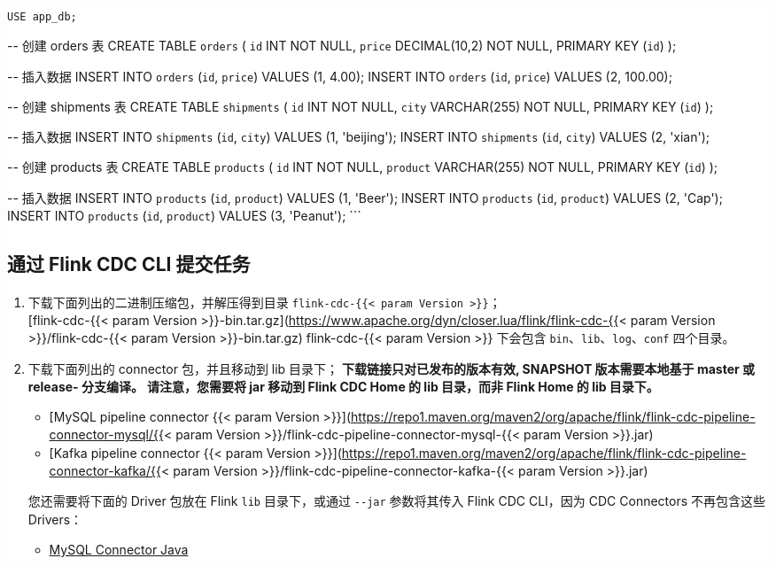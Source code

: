     USE app_db;
   
   -- 创建 orders 表
   CREATE TABLE `orders` (
   `id` INT NOT NULL,
   `price` DECIMAL(10,2) NOT NULL,
   PRIMARY KEY (`id`)
   );
   
   -- 插入数据
   INSERT INTO `orders` (`id`, `price`) VALUES (1, 4.00);
   INSERT INTO `orders` (`id`, `price`) VALUES (2, 100.00);
   
   -- 创建 shipments 表
   CREATE TABLE `shipments` (
   `id` INT NOT NULL,
   `city` VARCHAR(255) NOT NULL,
   PRIMARY KEY (`id`)
   );
   
   -- 插入数据
   INSERT INTO `shipments` (`id`, `city`) VALUES (1, 'beijing');
   INSERT INTO `shipments` (`id`, `city`) VALUES (2, 'xian');
   
   -- 创建 products 表
   CREATE TABLE `products` (
   `id` INT NOT NULL,
   `product` VARCHAR(255) NOT NULL,
   PRIMARY KEY (`id`)
   );
   
   -- 插入数据
   INSERT INTO `products` (`id`, `product`) VALUES (1, 'Beer');
   INSERT INTO `products` (`id`, `product`) VALUES (2, 'Cap');
   INSERT INTO `products` (`id`, `product`) VALUES (3, 'Peanut');
    ```

## 通过 Flink CDC CLI 提交任务
1. 下载下面列出的二进制压缩包，并解压得到目录 `flink-cdc-{{< param Version >}}`；  
   [flink-cdc-{{< param Version >}}-bin.tar.gz](https://www.apache.org/dyn/closer.lua/flink/flink-cdc-{{< param Version >}}/flink-cdc-{{< param Version >}}-bin.tar.gz)
   flink-cdc-{{< param Version >}} 下会包含 `bin`、`lib`、`log`、`conf` 四个目录。

2. 下载下面列出的 connector 包，并且移动到 lib 目录下；
   **下载链接只对已发布的版本有效, SNAPSHOT 版本需要本地基于 master 或 release- 分支编译。**
   **请注意，您需要将 jar 移动到 Flink CDC Home 的 lib 目录，而非 Flink Home 的 lib 目录下。**
   - [MySQL pipeline connector {{< param Version >}}](https://repo1.maven.org/maven2/org/apache/flink/flink-cdc-pipeline-connector-mysql/{{< param Version >}}/flink-cdc-pipeline-connector-mysql-{{< param Version >}}.jar)
   - [Kafka pipeline connector {{< param Version >}}](https://repo1.maven.org/maven2/org/apache/flink/flink-cdc-pipeline-connector-kafka/{{< param Version >}}/flink-cdc-pipeline-connector-kafka-{{< param Version >}}.jar)

   您还需要将下面的 Driver 包放在 Flink `lib` 目录下，或通过 `--jar` 参数将其传入 Flink CDC CLI，因为 CDC Connectors 不再包含这些 Drivers：
   - [MySQL Connector Java](https://repo1.maven.org/maven2/mysql/mysql-connector-java/8.0.27/mysql-connector-java-8.0.27.jar)
